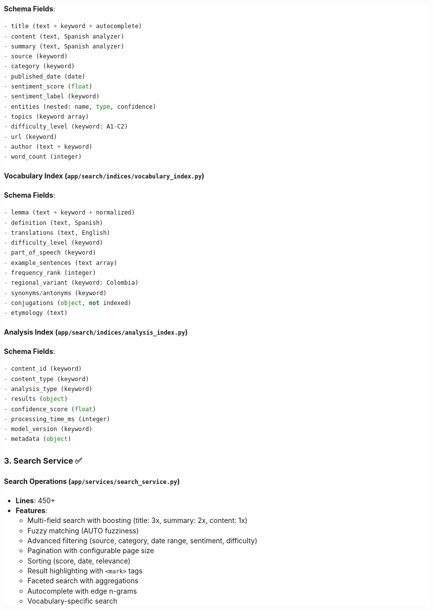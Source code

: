 **Schema Fields**:
```python
- title (text + keyword + autocomplete)
- content (text, Spanish analyzer)
- summary (text, Spanish analyzer)
- source (keyword)
- category (keyword)
- published_date (date)
- sentiment_score (float)
- sentiment_label (keyword)
- entities (nested: name, type, confidence)
- topics (keyword array)
- difficulty_level (keyword: A1-C2)
- url (keyword)
- author (text + keyword)
- word_count (integer)
```

#### Vocabulary Index (`app/search/indices/vocabulary_index.py`)
**Schema Fields**:
```python
- lemma (text + keyword + normalized)
- definition (text, Spanish)
- translations (text, English)
- difficulty_level (keyword)
- part_of_speech (keyword)
- example_sentences (text array)
- frequency_rank (integer)
- regional_variant (keyword: Colombia)
- synonyms/antonyms (keyword)
- conjugations (object, not indexed)
- etymology (text)
```

#### Analysis Index (`app/search/indices/analysis_index.py`)
**Schema Fields**:
```python
- content_id (keyword)
- content_type (keyword)
- analysis_type (keyword)
- results (object)
- confidence_score (float)
- processing_time_ms (integer)
- model_version (keyword)
- metadata (object)
```

### 3. Search Service ✅

#### Search Operations (`app/services/search_service.py`)
- **Lines**: 450+
- **Features**:
  - Multi-field search with boosting (title: 3x, summary: 2x, content: 1x)
  - Fuzzy matching (AUTO fuzziness)
  - Advanced filtering (source, category, date range, sentiment, difficulty)
  - Pagination with configurable page size
  - Sorting (score, date, relevance)
  - Result highlighting with `<mark>` tags
  - Faceted search with aggregations
  - Autocomplete with edge n-grams
  - Vocabulary-specific search
